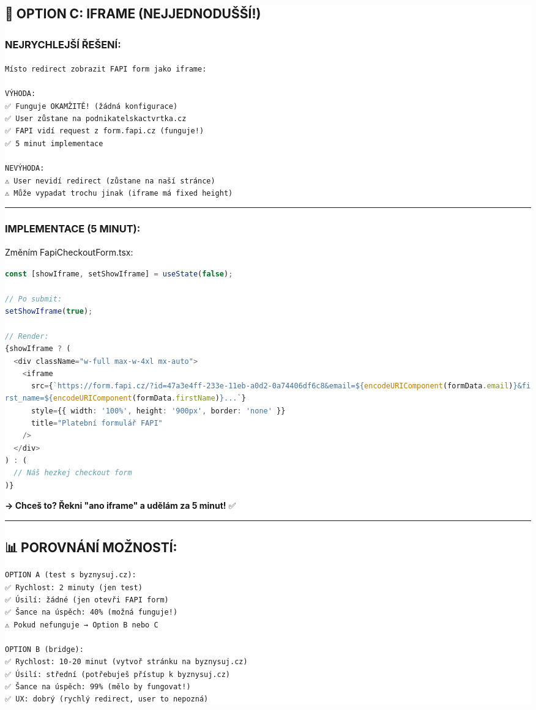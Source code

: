 
## 📱 OPTION C: IFRAME (NEJJEDNODUŠŠÍ!)

### **NEJRYCHLEJŠÍ ŘEŠENÍ:**

```
Místo redirect zobrazit FAPI form jako iframe:

VÝHODA:
✅ Funguje OKAMŽITĚ! (žádná konfigurace)
✅ User zůstane na podnikatelskactvrtka.cz
✅ FAPI vidí request z form.fapi.cz (funguje!)
✅ 5 minut implementace

NEVÝHODA:
⚠️ User nevidí redirect (zůstane na naší stránce)
⚠️ Může vypadat trochu jinak (iframe má fixed height)
```

---

### **IMPLEMENTACE (5 MINUT):**

Změním FapiCheckoutForm.tsx:

```typescript
const [showIframe, setShowIframe] = useState(false);

// Po submit:
setShowIframe(true);

// Render:
{showIframe ? (
  <div className="w-full max-w-4xl mx-auto">
    <iframe
      src={`https://form.fapi.cz/?id=47a3e4ff-233e-11eb-a0d2-0a74406df6c8&email=${encodeURIComponent(formData.email)}&first_name=${encodeURIComponent(formData.firstName)}...`}
      style={{ width: '100%', height: '900px', border: 'none' }}
      title="Platební formulář FAPI"
    />
  </div>
) : (
  // Náš hezkej checkout form
)}
```

**→ Chceš to? Řekni "ano iframe" a udělám za 5 minut!** ✅

---

## 📊 POROVNÁNÍ MOŽNOSTÍ:

```
OPTION A (test s byznysuj.cz):
✅ Rychlost: 2 minuty (jen test)
✅ Úsilí: žádné (jen otevři FAPI form)
✅ Šance na úspěch: 40% (možná funguje!)
⚠️ Pokud nefunguje → Option B nebo C

OPTION B (bridge):
✅ Rychlost: 10-20 minut (vytvoř stránku na byznysuj.cz)
✅ Úsilí: střední (potřebuješ přístup k byznysuj.cz)
✅ Šance na úspěch: 99% (mělo by fungovat!)
✅ UX: dobrý (rychlý redirect, user to nepozná)

```